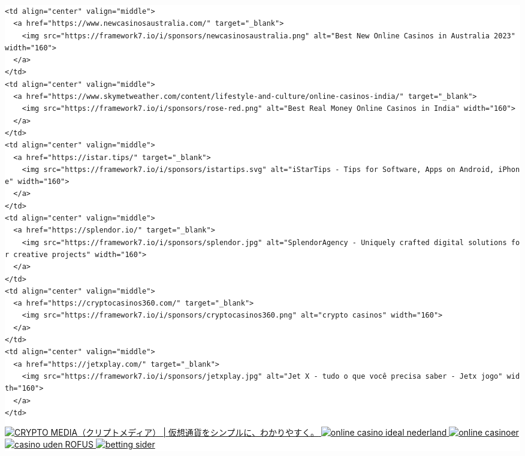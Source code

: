     <td align="center" valign="middle">
      <a href="https://www.newcasinosaustralia.com/" target="_blank">
        <img src="https://framework7.io/i/sponsors/newcasinosaustralia.png" alt="Best New Online Casinos in Australia 2023" width="160">
      </a>
    </td>
    <td align="center" valign="middle">
      <a href="https://www.skymetweather.com/content/lifestyle-and-culture/online-casinos-india/" target="_blank">
        <img src="https://framework7.io/i/sponsors/rose-red.png" alt="Best Real Money Online Casinos in India" width="160">
      </a>
    </td>
    <td align="center" valign="middle">
      <a href="https://istar.tips/" target="_blank">
        <img src="https://framework7.io/i/sponsors/istartips.svg" alt="iStarTips - Tips for Software, Apps on Android, iPhone" width="160">
      </a>
    </td>
    <td align="center" valign="middle">
      <a href="https://splendor.io/" target="_blank">
        <img src="https://framework7.io/i/sponsors/splendor.jpg" alt="SplendorAgency - Uniquely crafted digital solutions for creative projects" width="160">
      </a>
    </td>
    <td align="center" valign="middle">
      <a href="https://cryptocasinos360.com/" target="_blank">
        <img src="https://framework7.io/i/sponsors/cryptocasinos360.png" alt="crypto casinos" width="160">
      </a>
    </td>
    <td align="center" valign="middle">
      <a href="https://jetxplay.com/" target="_blank">
        <img src="https://framework7.io/i/sponsors/jetxplay.jpg" alt="Jet X - tudo o que você precisa saber - Jetx jogo" width="160">
      </a>
    </td>
  </tr>
  <tr>
    <td align="center" valign="middle">
      <a href="https://career-media.net/" target="_blank">
        <img src="https://framework7.io/i/sponsors/career-media.png" alt="CRYPTO MEDIA（クリプトメディア） | 仮想通貨をシンプルに、わかりやすく。" width="160">
      </a>
    </td>
    <td align="center" valign="middle">
      <a href="https://idealecasinos.nl/" target="_blank">
        <img src="https://framework7.io/i/sponsors/idealecasinos.png" alt="online casino ideal nederland" width="160">
      </a>
    </td>
    <td align="center" valign="middle">
      <a href="https://topcasinoer.net/" target="_blank">
        <img src="https://framework7.io/i/sponsors/topcasinoer.png" alt="online casinoer" width="160">
      </a>
    </td>
    <td align="center" valign="middle">
      <a href="https://bedstespiludenomrofus.com/" target="_blank">
        <img src="https://framework7.io/i/sponsors/bedstespiludenomrofus.png" alt="casino uden ROFUS" width="160">
      </a>
    </td>
    <td align="center" valign="middle">
      <a href="https://betting-sider.net/" target="_blank">
        <img src="https://framework7.io/i/sponsors/betting-sider.jpg" alt="betting sider" width="160">
      </a>